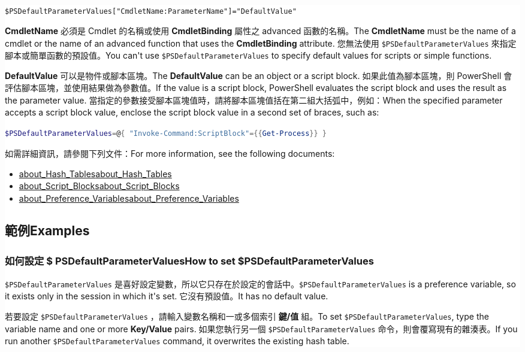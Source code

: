 ```
$PSDefaultParameterValues["CmdletName:ParameterName"]="DefaultValue"
```

<span data-ttu-id="51da7-127">**CmdletName** 必須是 Cmdlet 的名稱或使用 **CmdletBinding** 屬性之 advanced 函數的名稱。</span><span class="sxs-lookup"><span data-stu-id="51da7-127">The **CmdletName** must be the name of a cmdlet or the name of an advanced function that uses the **CmdletBinding** attribute.</span></span> <span data-ttu-id="51da7-128">您無法使用 `$PSDefaultParameterValues` 來指定腳本或簡單函數的預設值。</span><span class="sxs-lookup"><span data-stu-id="51da7-128">You can't use `$PSDefaultParameterValues` to specify default values for scripts or simple functions.</span></span>

<span data-ttu-id="51da7-129">**DefaultValue** 可以是物件或腳本區塊。</span><span class="sxs-lookup"><span data-stu-id="51da7-129">The **DefaultValue** can be an object or a script block.</span></span> <span data-ttu-id="51da7-130">如果此值為腳本區塊，則 PowerShell 會評估腳本區塊，並使用結果做為參數值。</span><span class="sxs-lookup"><span data-stu-id="51da7-130">If the value is a script block, PowerShell evaluates the script block and uses the result as the parameter value.</span></span> <span data-ttu-id="51da7-131">當指定的參數接受腳本區塊值時，請將腳本區塊值括在第二組大括弧中，例如：</span><span class="sxs-lookup"><span data-stu-id="51da7-131">When the specified parameter accepts a script block value, enclose the script block value in a second set of braces, such as:</span></span>

```powershell
$PSDefaultParameterValues=@{ "Invoke-Command:ScriptBlock"={{Get-Process}} }
```

<span data-ttu-id="51da7-132">如需詳細資訊，請參閱下列文件：</span><span class="sxs-lookup"><span data-stu-id="51da7-132">For more information, see the following documents:</span></span>

- [<span data-ttu-id="51da7-133">about_Hash_Tables</span><span class="sxs-lookup"><span data-stu-id="51da7-133">about_Hash_Tables</span></span>](about_Hash_Tables.md)
- [<span data-ttu-id="51da7-134">about_Script_Blocks</span><span class="sxs-lookup"><span data-stu-id="51da7-134">about_Script_Blocks</span></span>](about_Script_Blocks.md)
- [<span data-ttu-id="51da7-135">about_Preference_Variables</span><span class="sxs-lookup"><span data-stu-id="51da7-135">about_Preference_Variables</span></span>](about_Preference_Variables.md)

## <a name="examples"></a><span data-ttu-id="51da7-136">範例</span><span class="sxs-lookup"><span data-stu-id="51da7-136">Examples</span></span>

### <a name="how-to-set-psdefaultparametervalues"></a><span data-ttu-id="51da7-137">如何設定 \$ PSDefaultParameterValues</span><span class="sxs-lookup"><span data-stu-id="51da7-137">How to set \$PSDefaultParameterValues</span></span>

<span data-ttu-id="51da7-138">`$PSDefaultParameterValues` 是喜好設定變數，所以它只存在於設定的會話中。</span><span class="sxs-lookup"><span data-stu-id="51da7-138">`$PSDefaultParameterValues` is a preference variable, so it exists only in the session in which it's set.</span></span> <span data-ttu-id="51da7-139">它沒有預設值。</span><span class="sxs-lookup"><span data-stu-id="51da7-139">It has no default value.</span></span>

<span data-ttu-id="51da7-140">若要設定 `$PSDefaultParameterValues` ，請輸入變數名稱和一或多個索引 **鍵/值** 組。</span><span class="sxs-lookup"><span data-stu-id="51da7-140">To set `$PSDefaultParameterValues`, type the variable name and one or more **Key/Value** pairs.</span></span> <span data-ttu-id="51da7-141">如果您執行另一個 `$PSDefaultParameterValues` 命令，則會覆寫現有的雜湊表。</span><span class="sxs-lookup"><span data-stu-id="51da7-141">If you run another `$PSDefaultParameterValues` command, it overwrites the existing hash table.</span></span>
